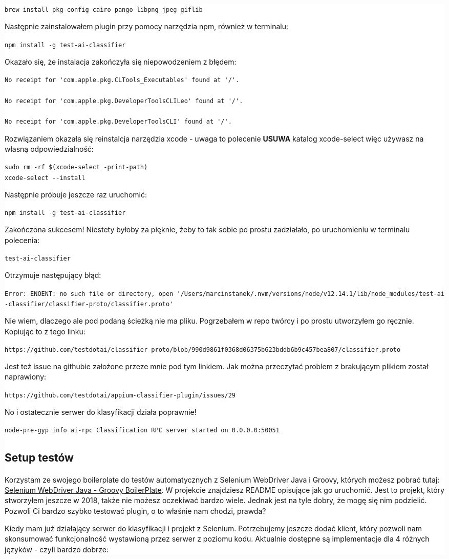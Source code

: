     brew install pkg-config cairo pango libpng jpeg giflib

Następnie zainstalowałem plugin przy pomocy narzędzia npm, również w terminalu:

    npm install -g test-ai-classifier

Okazało się, że instalacja zakończyła się niepowodzeniem z błędem:

    No receipt for 'com.apple.pkg.CLTools_Executables' found at '/'.

    No receipt for 'com.apple.pkg.DeveloperToolsCLILeo' found at '/'.

    No receipt for 'com.apple.pkg.DeveloperToolsCLI' found at '/'.

Rozwiązaniem okazała się reinstalcja narzędzia xcode - uwaga to polecenie **USUWA**  katalog xcode-select więc używasz na własną odpowiedzialność:

    sudo rm -rf $(xcode-select -print-path)
    xcode-select --install

Następnie próbuje jeszcze raz uruchomić:

    npm install -g test-ai-classifier

Zakończona sukcesem! Niestety byłoby za pięknie, żeby to tak sobie po prostu zadziałało, po uruchomieniu w terminalu polecenia:

    test-ai-classifier 

Otrzymuje następujący błąd:

    Error: ENOENT: no such file or directory, open '/Users/marcinstanek/.nvm/versions/node/v12.14.1/lib/node_modules/test-ai-classifier/classifier-proto/classifier.proto'

Nie wiem, dlaczego ale pod podaną ścieżką nie ma pliku. Pogrzebałem w repo twórcy i po prostu utworzyłem go ręcznie. Kopiując to z tego linku:

    https://github.com/testdotai/classifier-proto/blob/990d9861f0368d06375b623bddb6b9c457bea807/classifier.proto

Jest też issue na githubie założone przeze mnie pod tym linkiem. Jak można przeczytać problem z brakującym plikiem został naprawiony:

    https://github.com/testdotai/appium-classifier-plugin/issues/29

No i ostatecznie serwer do klasyfikacji działa poprawnie!

    node-pre-gyp info ai-rpc Classification RPC server started on 0.0.0.0:50051

## Setup testów

Korzystam ze swojego boilerplate do testów automatycznych z Selenium WebDriver Java i Groovy, których możesz pobrać tutaj: [Selenium WebDriver Java - Groovy BoilerPlate](/selenium-webdriver-java-boilerplate). W projekcie znajdziesz README opisujące jak go uruchomić. Jest to projekt, który stworzyłem jeszcze w 2018, także nie możesz oczekiwać bardzo wiele. Jednak jest na tyle dobry, że mogę się nim podzielić. Pozwoli Ci bardzo szybko testować plugin, o to właśnie nam chodzi, prawda?

Kiedy mam już działający serwer do klasyfikacji i projekt z Selenium. Potrzebujemy jeszcze dodać klient, który pozwoli nam skonsumować funkcjonalność wystawioną przez serwer z poziomu kodu. Aktualnie dostępne są implementacje dla 4 różnych języków - czyli bardzo dobrze:
